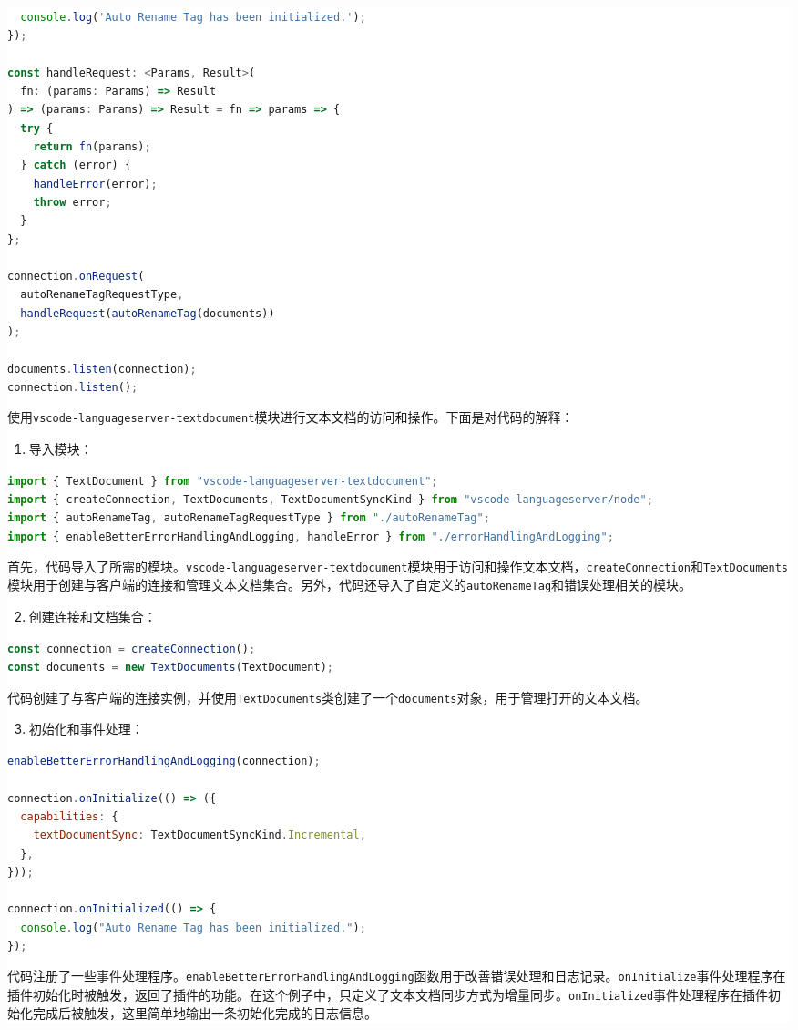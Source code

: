 ```ts
  console.log('Auto Rename Tag has been initialized.');
});

const handleRequest: <Params, Result>(
  fn: (params: Params) => Result
) => (params: Params) => Result = fn => params => {
  try {
    return fn(params);
  } catch (error) {
    handleError(error);
    throw error;
  }
};

connection.onRequest(
  autoRenameTagRequestType,
  handleRequest(autoRenameTag(documents))
);

documents.listen(connection);
connection.listen();
```

使用`vscode-languageserver-textdocument`模块进行文本文档的访问和操作。下面是对代码的解释：

1. 导入模块：
```javascript
import { TextDocument } from "vscode-languageserver-textdocument";
import { createConnection, TextDocuments, TextDocumentSyncKind } from "vscode-languageserver/node";
import { autoRenameTag, autoRenameTagRequestType } from "./autoRenameTag";
import { enableBetterErrorHandlingAndLogging, handleError } from "./errorHandlingAndLogging";
```
首先，代码导入了所需的模块。`vscode-languageserver-textdocument`模块用于访问和操作文本文档，`createConnection`和`TextDocuments`模块用于创建与客户端的连接和管理文本文档集合。另外，代码还导入了自定义的`autoRenameTag`和错误处理相关的模块。

2. 创建连接和文档集合：
```javascript
const connection = createConnection();
const documents = new TextDocuments(TextDocument);
```
代码创建了与客户端的连接实例，并使用`TextDocuments`类创建了一个`documents`对象，用于管理打开的文本文档。

3. 初始化和事件处理：
```javascript
enableBetterErrorHandlingAndLogging(connection);

connection.onInitialize(() => ({
  capabilities: {
    textDocumentSync: TextDocumentSyncKind.Incremental,
  },
}));

connection.onInitialized(() => {
  console.log("Auto Rename Tag has been initialized.");
});
```
代码注册了一些事件处理程序。`enableBetterErrorHandlingAndLogging`函数用于改善错误处理和日志记录。`onInitialize`事件处理程序在插件初始化时被触发，返回了插件的功能。在这个例子中，只定义了文本文档同步方式为增量同步。`onInitialized`事件处理程序在插件初始化完成后被触发，这里简单地输出一条初始化完成的日志信息。
